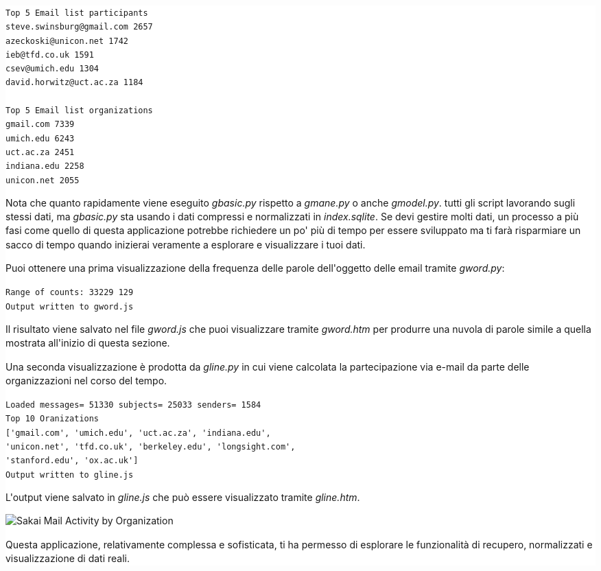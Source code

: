     Top 5 Email list participants
    steve.swinsburg@gmail.com 2657
    azeckoski@unicon.net 1742
    ieb@tfd.co.uk 1591
    csev@umich.edu 1304
    david.horwitz@uct.ac.za 1184

    Top 5 Email list organizations
    gmail.com 7339
    umich.edu 6243
    uct.ac.za 2451
    indiana.edu 2258
    unicon.net 2055

Nota che quanto rapidamente viene eseguito _gbasic.py_  rispetto a _gmane.py_ o anche _gmodel.py_. tutti gli script lavorando sugli stessi dati, ma _gbasic.py_ sta usando i dati compressi e normalizzati in _index.sqlite_. Se devi gestire molti dati, un processo a più fasi come quello di questa applicazione potrebbe richiedere un po' più di tempo per essere sviluppato ma ti farà risparmiare un sacco di tempo quando inizierai veramente a esplorare e visualizzare i tuoi dati.

Puoi ottenere una prima visualizzazione della frequenza delle parole dell'oggetto delle email tramite _gword.py_:

    Range of counts: 33229 129
    Output written to gword.js

Il risultato viene salvato nel file _gword.js_ che puoi visualizzare tramite _gword.htm_ per produrre una nuvola di parole simile a quella mostrata all'inizio di questa sezione.

Una seconda visualizzazione è prodotta da _gline.py_ in cui viene calcolata la partecipazione via e-mail da parte delle organizzazioni nel corso del tempo.

    Loaded messages= 51330 subjects= 25033 senders= 1584
    Top 10 Oranizations
    ['gmail.com', 'umich.edu', 'uct.ac.za', 'indiana.edu',
    'unicon.net', 'tfd.co.uk', 'berkeley.edu', 'longsight.com',
    'stanford.edu', 'ox.ac.uk']
    Output written to gline.js

L'output viene salvato in _gline.js_ che può essere visualizzato tramite _gline.htm_.

![Sakai Mail Activity by Organization](../images/mailorg)

Questa applicazione, relativamente complessa e sofisticata,  ti ha permesso di esplorare le funzionalità di recupero, normalizzati e visualizzazione di dati reali.

